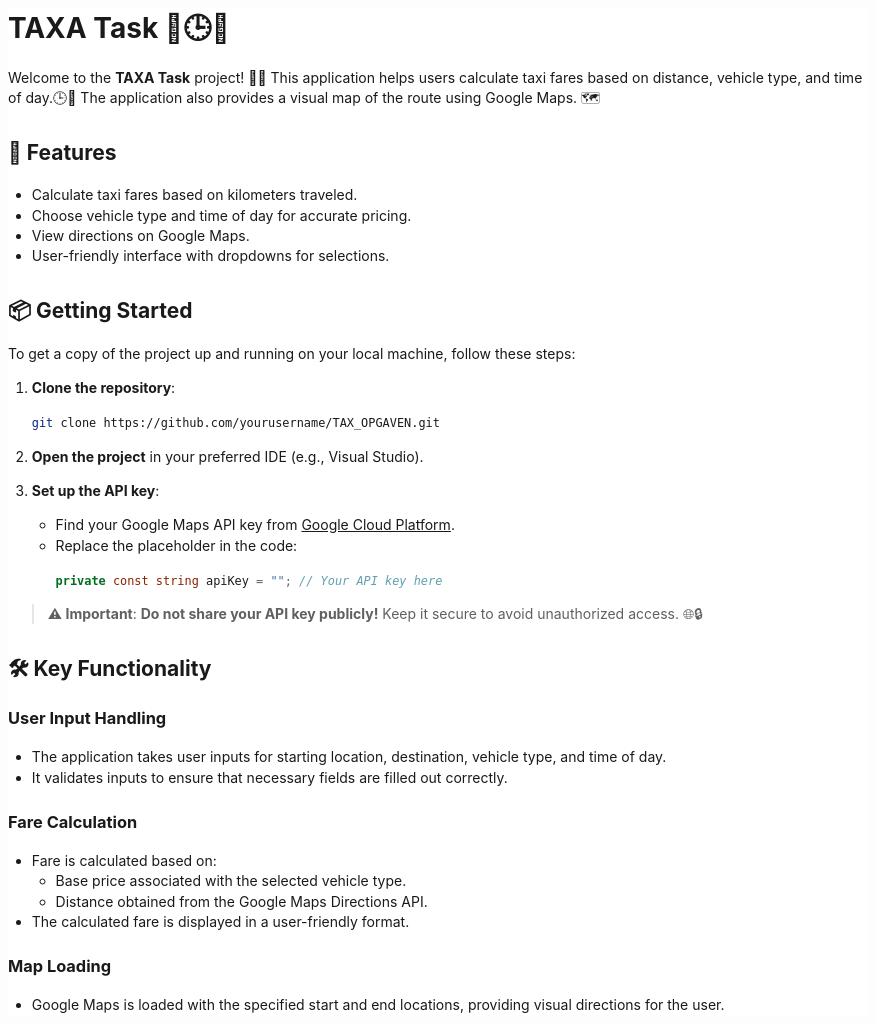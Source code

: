 # TAXA Task 🚖🕒📏

Welcome to the **TAXA Task** project! 🚖✨ This application helps users calculate taxi fares based on distance, vehicle type, and time of day.🕒📏 The application also provides a visual map of the route using Google Maps. 🗺️

## 🚀 Features
- Calculate taxi fares based on kilometers traveled.
- Choose vehicle type and time of day for accurate pricing.
- View directions on Google Maps.
- User-friendly interface with dropdowns for selections.

## 📦 Getting Started

To get a copy of the project up and running on your local machine, follow these steps:

1. **Clone the repository**:
   ```bash
   git clone https://github.com/yourusername/TAX_OPGAVEN.git
   ```

2. **Open the project** in your preferred IDE (e.g., Visual Studio).

3. **Set up the API key**:
   - Find your Google Maps API key from [Google Cloud Platform](https://cloud.google.com/maps-platform/).
   - Replace the placeholder in the code:
     ```csharp
     private const string apiKey = ""; // Your API key here
     ```

> **⚠️ Important**: **Do not share your API key publicly!** Keep it secure to avoid unauthorized access. 🌐🔒

## 🛠️ Key Functionality

### User Input Handling
- The application takes user inputs for starting location, destination, vehicle type, and time of day. 
- It validates inputs to ensure that necessary fields are filled out correctly.

### Fare Calculation
- Fare is calculated based on:
  - Base price associated with the selected vehicle type.
  - Distance obtained from the Google Maps Directions API.
- The calculated fare is displayed in a user-friendly format.

### Map Loading
- Google Maps is loaded with the specified start and end locations, providing visual directions for the user.
